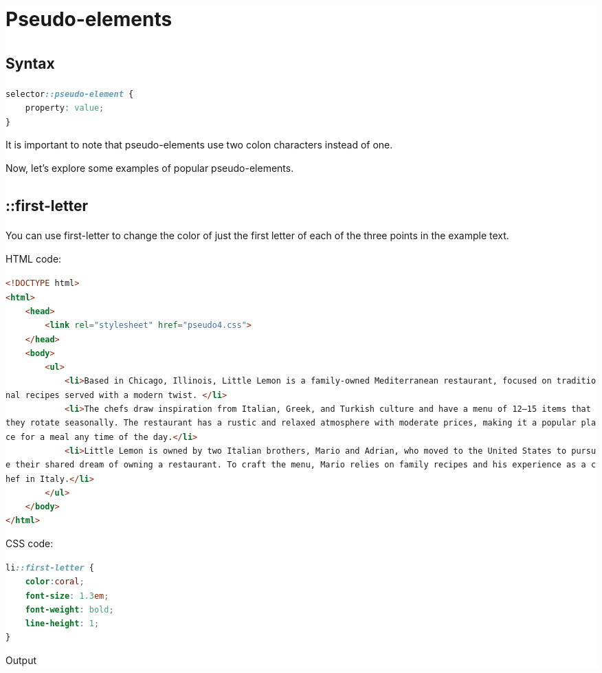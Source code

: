 # Pseudo-elements

## Syntax

```css
selector::pseudo-element {
    property: value; 
}
```

It is important to note that pseudo-elements use two colon characters instead of one.

Now, let’s explore some examples of popular pseudo-elements.

## ::first-letter

You can use first-letter to change the color of just the first letter of each of the three points in the example text.

HTML code:
```html
<!DOCTYPE html> 
<html> 
    <head>
        <link rel="stylesheet" href="pseudo4.css"> 
    </head>
    <body>
        <ul>
            <li>Based in Chicago, Illinois, Little Lemon is a family-owned Mediterranean restaurant, focused on traditional recipes served with a modern twist. </li>
            <li>The chefs draw inspiration from Italian, Greek, and Turkish culture and have a menu of 12–15 items that they rotate seasonally. The restaurant has a rustic and relaxed atmosphere with moderate prices, making it a popular place for a meal any time of the day.</li>
            <li>Little Lemon is owned by two Italian brothers, Mario and Adrian, who moved to the United States to pursue their shared dream of owning a restaurant. To craft the menu, Mario relies on family recipes and his experience as a chef in Italy.</li>
        </ul>
    </body>
</html> 
```

CSS code:
```css
li::first-letter { 
    color:coral; 
    font-size: 1.3em; 
    font-weight: bold; 
    line-height: 1; 
} 
```

Output
